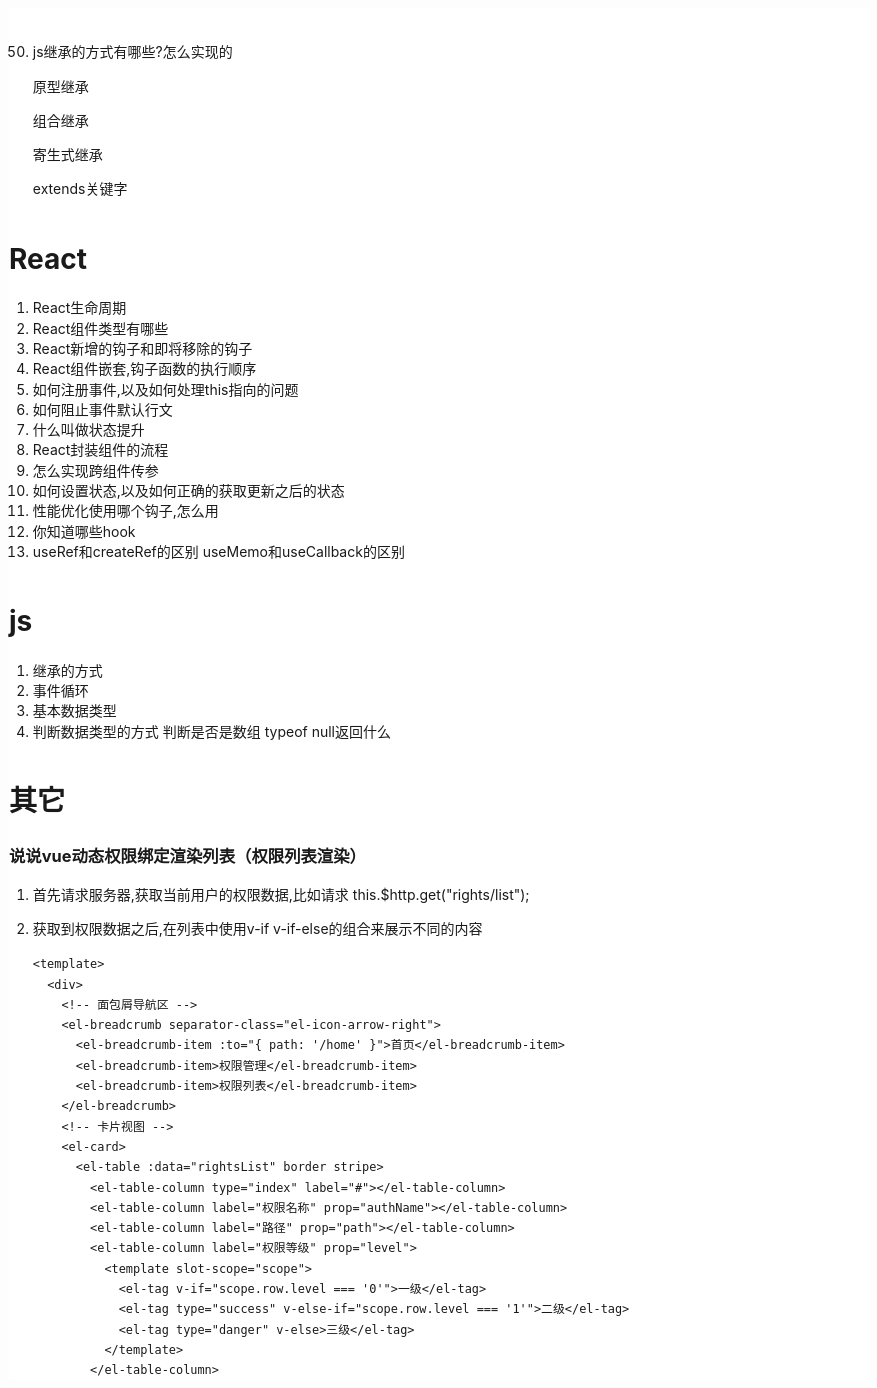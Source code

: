 ​    

50. js继承的方式有哪些?怎么实现的

    原型继承

    组合继承

    寄生式继承

    extends关键字

# React

1. React生命周期
2. React组件类型有哪些
3. React新增的钩子和即将移除的钩子
4. React组件嵌套,钩子函数的执行顺序
5. 如何注册事件,以及如何处理this指向的问题
6. 如何阻止事件默认行文
7. 什么叫做状态提升
8. React封装组件的流程
9. 怎么实现跨组件传参
10. 如何设置状态,以及如何正确的获取更新之后的状态
11. 性能优化使用哪个钩子,怎么用
12. 你知道哪些hook
13. useRef和createRef的区别 useMemo和useCallback的区别

# js

1. 继承的方式
2. 事件循环
3. 基本数据类型
4. 判断数据类型的方式 判断是否是数组 typeof null返回什么

# 其它

### 说说vue动态权限绑定渲染列表（权限列表渲染）

1. 首先请求服务器,获取当前用户的权限数据,比如请求 this.$http.get("rights/list");

2. 获取到权限数据之后,在列表中使用v-if v-if-else的组合来展示不同的内容

   ```vue
   <template>
     <div>
       <!-- 面包屑导航区 -->
       <el-breadcrumb separator-class="el-icon-arrow-right">
         <el-breadcrumb-item :to="{ path: '/home' }">首页</el-breadcrumb-item>
         <el-breadcrumb-item>权限管理</el-breadcrumb-item>
         <el-breadcrumb-item>权限列表</el-breadcrumb-item>
       </el-breadcrumb>
       <!-- 卡片视图 -->
       <el-card>
         <el-table :data="rightsList" border stripe>
           <el-table-column type="index" label="#"></el-table-column>
           <el-table-column label="权限名称" prop="authName"></el-table-column>
           <el-table-column label="路径" prop="path"></el-table-column>
           <el-table-column label="权限等级" prop="level">
             <template slot-scope="scope">
               <el-tag v-if="scope.row.level === '0'">一级</el-tag>
               <el-tag type="success" v-else-if="scope.row.level === '1'">二级</el-tag>
               <el-tag type="danger" v-else>三级</el-tag>
             </template>
           </el-table-column>
   ```